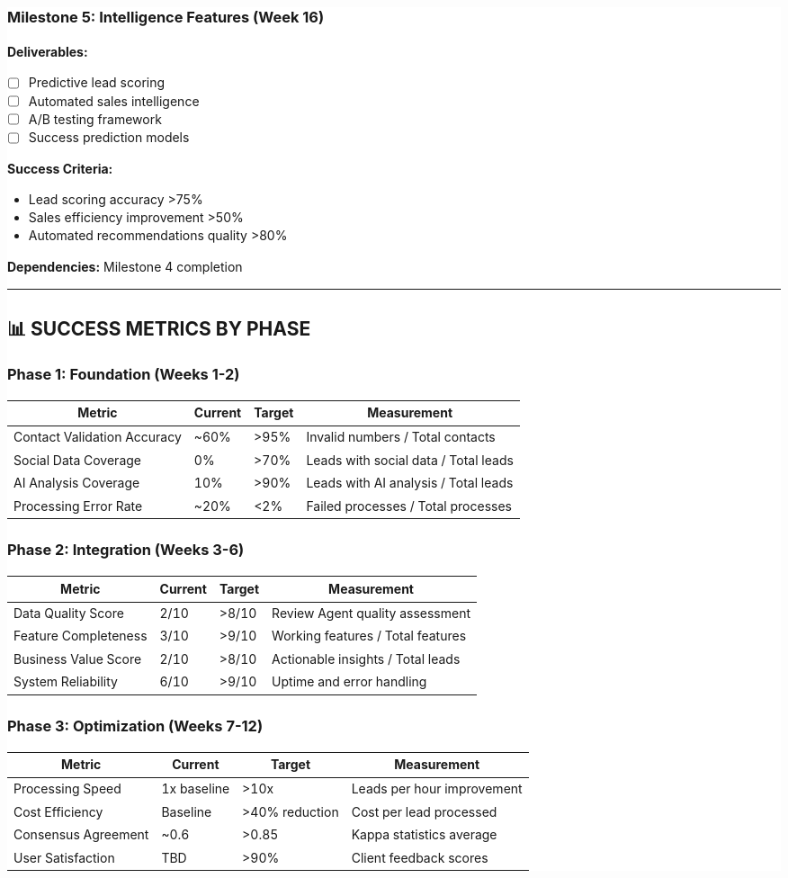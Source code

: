 
### **Milestone 5: Intelligence Features** (Week 16)
**Deliverables:**
- [ ] Predictive lead scoring
- [ ] Automated sales intelligence
- [ ] A/B testing framework
- [ ] Success prediction models

**Success Criteria:**
- Lead scoring accuracy >75%
- Sales efficiency improvement >50%
- Automated recommendations quality >80%

**Dependencies:** Milestone 4 completion

---

## 📊 SUCCESS METRICS BY PHASE

### **Phase 1: Foundation (Weeks 1-2)**
| Metric | Current | Target | Measurement |
|--------|---------|--------|-------------|
| Contact Validation Accuracy | ~60% | >95% | Invalid numbers / Total contacts |
| Social Data Coverage | 0% | >70% | Leads with social data / Total leads |
| AI Analysis Coverage | 10% | >90% | Leads with AI analysis / Total leads |
| Processing Error Rate | ~20% | <2% | Failed processes / Total processes |

### **Phase 2: Integration (Weeks 3-6)**
| Metric | Current | Target | Measurement |
|--------|---------|--------|-------------|
| Data Quality Score | 2/10 | >8/10 | Review Agent quality assessment |
| Feature Completeness | 3/10 | >9/10 | Working features / Total features |
| Business Value Score | 2/10 | >8/10 | Actionable insights / Total leads |
| System Reliability | 6/10 | >9/10 | Uptime and error handling |

### **Phase 3: Optimization (Weeks 7-12)**
| Metric | Current | Target | Measurement |
|--------|---------|--------|-------------|
| Processing Speed | 1x baseline | >10x | Leads per hour improvement |
| Cost Efficiency | Baseline | >40% reduction | Cost per lead processed |
| Consensus Agreement | ~0.6 | >0.85 | Kappa statistics average |
| User Satisfaction | TBD | >90% | Client feedback scores |
